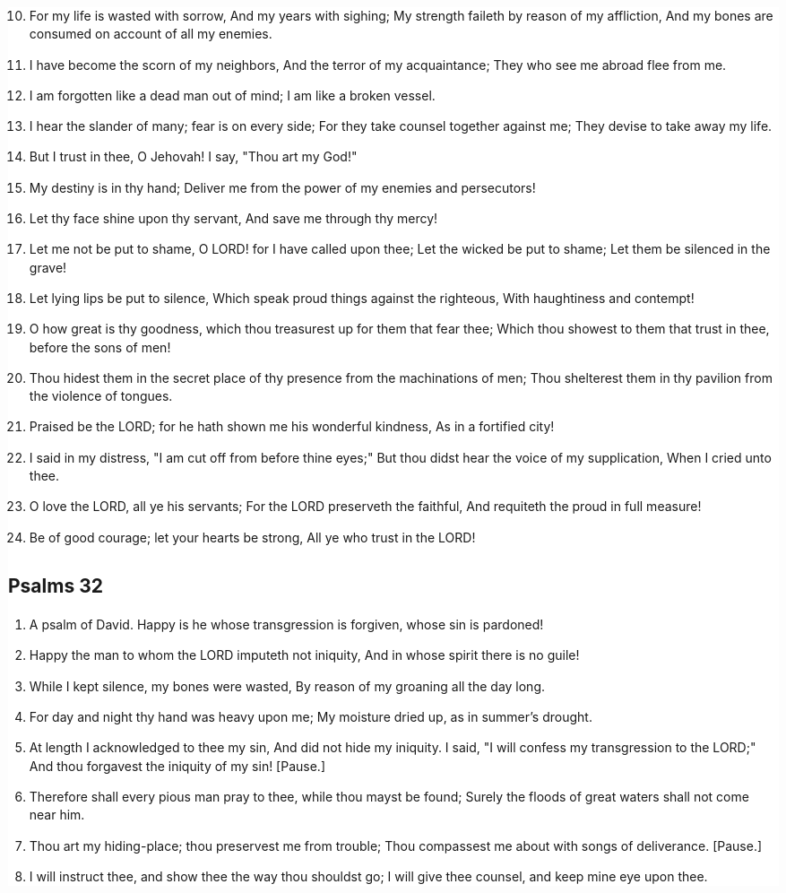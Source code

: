 10. For my life is wasted with sorrow, And my years with sighing; My strength faileth by reason of my affliction, And my bones are consumed on account of all my enemies.

11. I have become the scorn of my neighbors, And the terror of my acquaintance; They who see me abroad flee from me.

12. I am forgotten like a dead man out of mind; I am like a broken vessel.

13. I hear the slander of many; fear is on every side; For they take counsel together against me; They devise to take away my life.

14. But I trust in thee, O Jehovah! I say, "Thou art my God!"

15. My destiny is in thy hand; Deliver me from the power of my enemies and persecutors!

16. Let thy face shine upon thy servant, And save me through thy mercy!

17. Let me not be put to shame, O LORD! for I have called upon thee; Let the wicked be put to shame; Let them be silenced in the grave!

18. Let lying lips be put to silence, Which speak proud things against the righteous, With haughtiness and contempt!

19. O how great is thy goodness, which thou treasurest up for them that fear thee; Which thou showest to them that trust in thee, before the sons of men!

20. Thou hidest them in the secret place of thy presence from the machinations of men; Thou shelterest them in thy pavilion from the violence of tongues.

21. Praised be the LORD; for he hath shown me his wonderful kindness, As in a fortified city!

22. I said in my distress, "I am cut off from before thine eyes;" But thou didst hear the voice of my supplication, When I cried unto thee.

23. O love the LORD, all ye his servants; For the LORD preserveth the faithful, And requiteth the proud in full measure!

24. Be of good courage; let your hearts be strong, All ye who trust in the LORD!

## Psalms 32

1. A psalm of David.  Happy is he whose transgression is forgiven, whose sin is pardoned!

2. Happy the man to whom the LORD imputeth not iniquity, And in whose spirit there is no guile!

3. While I kept silence, my bones were wasted, By reason of my groaning all the day long.

4. For day and night thy hand was heavy upon me; My moisture dried up, as in summer’s drought.

5. At length I acknowledged to thee my sin, And did not hide my iniquity. I said, "I will confess my transgression to the LORD;" And thou forgavest the iniquity of my sin! [Pause.]

6. Therefore shall every pious man pray to thee, while thou mayst be found; Surely the floods of great waters shall not come near him.

7. Thou art my hiding-place; thou preservest me from trouble; Thou compassest me about with songs of deliverance. [Pause.]

8. I will instruct thee, and show thee the way thou shouldst go; I will give thee counsel, and keep mine eye upon thee.
